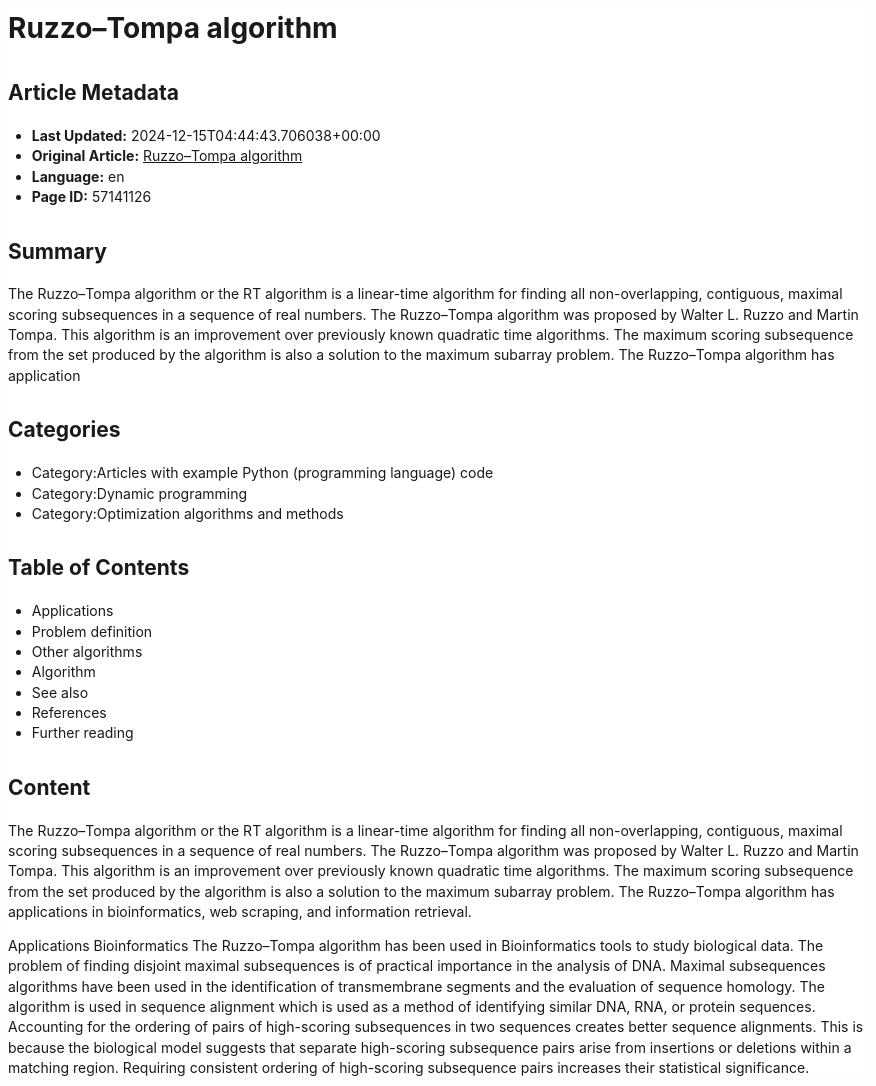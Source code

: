 # Ruzzo–Tompa algorithm

## Article Metadata

- **Last Updated:** 2024-12-15T04:44:43.706038+00:00
- **Original Article:** [Ruzzo–Tompa algorithm](https://en.wikipedia.org/wiki/Ruzzo%E2%80%93Tompa_algorithm)
- **Language:** en
- **Page ID:** 57141126

## Summary

The Ruzzo–Tompa algorithm or the RT algorithm is a linear-time algorithm for finding all non-overlapping, contiguous, maximal scoring subsequences in a sequence of real numbers. The Ruzzo–Tompa algorithm was proposed by Walter L. Ruzzo and Martin Tompa. This algorithm is an improvement over previously known quadratic time algorithms. The maximum scoring subsequence from the set produced by the algorithm is also a solution to the maximum subarray problem.
The Ruzzo–Tompa algorithm has application

## Categories

- Category:Articles with example Python (programming language) code
- Category:Dynamic programming
- Category:Optimization algorithms and methods

## Table of Contents

- Applications
- Problem definition
- Other algorithms
- Algorithm
- See also
- References
- Further reading

## Content

The Ruzzo–Tompa algorithm or the RT algorithm is a linear-time algorithm for finding all non-overlapping, contiguous, maximal scoring subsequences in a sequence of real numbers. The Ruzzo–Tompa algorithm was proposed by Walter L. Ruzzo and Martin Tompa. This algorithm is an improvement over previously known quadratic time algorithms. The maximum scoring subsequence from the set produced by the algorithm is also a solution to the maximum subarray problem.
The Ruzzo–Tompa algorithm has applications in bioinformatics, web scraping, and information retrieval.

Applications
Bioinformatics
The Ruzzo–Tompa algorithm has been used in Bioinformatics tools to study biological data. The problem of finding disjoint maximal subsequences is of practical importance in the analysis of DNA. Maximal subsequences algorithms have been used in the identification of transmembrane segments and the evaluation of sequence homology.
The algorithm is used in sequence alignment which is used as a method of identifying similar DNA, RNA, or protein sequences. Accounting for the ordering of pairs of high-scoring subsequences in two sequences creates better sequence alignments. This is because the biological model suggests that separate high-scoring subsequence pairs arise from insertions or deletions within a matching region. Requiring consistent ordering of high-scoring subsequence pairs increases their statistical significance.
